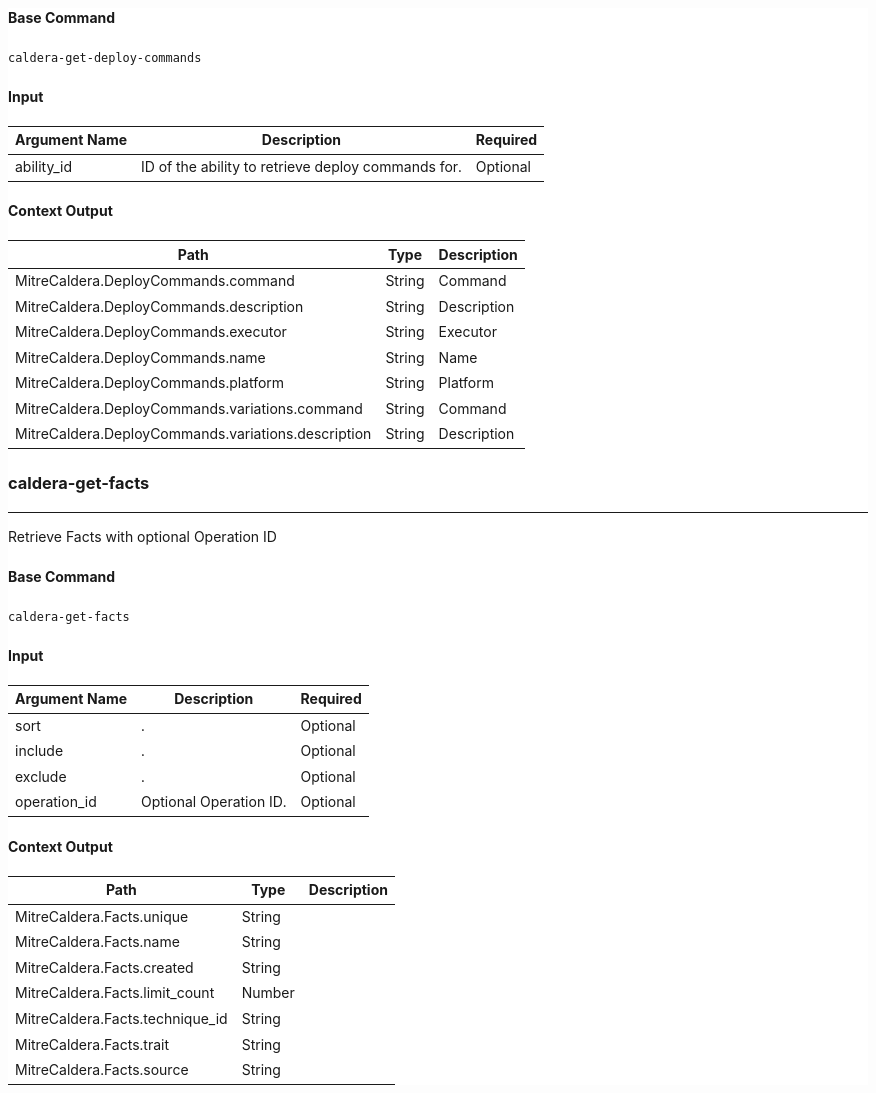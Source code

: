 #### Base Command

`caldera-get-deploy-commands`

#### Input

| **Argument Name** | **Description** | **Required** |
| --- | --- | --- |
| ability_id | ID of the ability to retrieve deploy commands for. | Optional | 


#### Context Output

| **Path** | **Type** | **Description** |
| --- | --- | --- |
| MitreCaldera.DeployCommands.command | String | Command | 
| MitreCaldera.DeployCommands.description | String | Description | 
| MitreCaldera.DeployCommands.executor | String | Executor | 
| MitreCaldera.DeployCommands.name | String | Name | 
| MitreCaldera.DeployCommands.platform | String | Platform | 
| MitreCaldera.DeployCommands.variations.command | String | Command | 
| MitreCaldera.DeployCommands.variations.description | String | Description | 

### caldera-get-facts

***
Retrieve Facts with optional Operation ID


#### Base Command

`caldera-get-facts`

#### Input

| **Argument Name** | **Description** | **Required** |
| --- | --- | --- |
| sort | . | Optional | 
| include | . | Optional | 
| exclude | . | Optional | 
| operation_id | Optional Operation ID. | Optional | 


#### Context Output

| **Path** | **Type** | **Description** |
| --- | --- | --- |
| MitreCaldera.Facts.unique | String |  | 
| MitreCaldera.Facts.name | String |  | 
| MitreCaldera.Facts.created | String |  | 
| MitreCaldera.Facts.limit_count | Number |  | 
| MitreCaldera.Facts.technique_id | String |  | 
| MitreCaldera.Facts.trait | String |  | 
| MitreCaldera.Facts.source | String |  | 